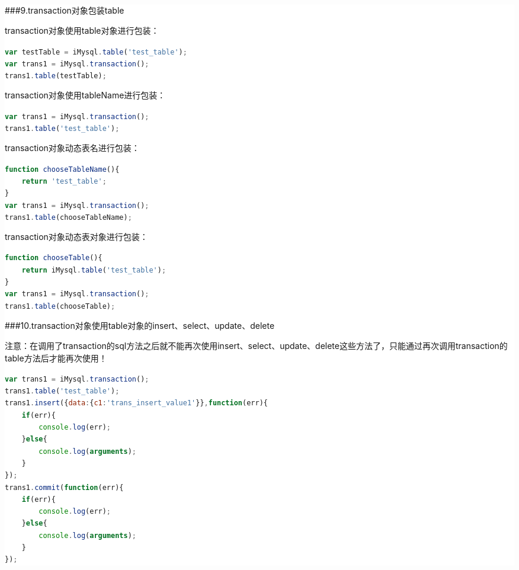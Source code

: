 ###9.transaction对象包装table

transaction对象使用table对象进行包装：
```js
var testTable = iMysql.table('test_table');
var trans1 = iMysql.transaction();
trans1.table(testTable);
```

transaction对象使用tableName进行包装：
```js
var trans1 = iMysql.transaction();
trans1.table('test_table');
```

transaction对象动态表名进行包装：
```js
function chooseTableName(){
    return 'test_table';
}
var trans1 = iMysql.transaction();
trans1.table(chooseTableName);
```

transaction对象动态表对象进行包装：
```js
function chooseTable(){
    return iMysql.table('test_table');
}
var trans1 = iMysql.transaction();
trans1.table(chooseTable);
```

###10.transaction对象使用table对象的insert、select、update、delete

注意：在调用了transaction的sql方法之后就不能再次使用insert、select、update、delete这些方法了，只能通过再次调用transaction的table方法后才能再次使用！
```js
var trans1 = iMysql.transaction();
trans1.table('test_table');
trans1.insert({data:{c1:'trans_insert_value1'}},function(err){
    if(err){
        console.log(err);
    }else{
        console.log(arguments);
    }
});
trans1.commit(function(err){
    if(err){
        console.log(err);
    }else{
        console.log(arguments);
    }
});
```
